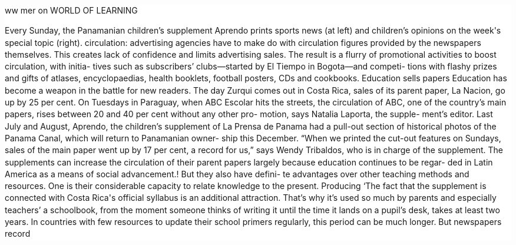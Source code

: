        
      
   
    
   
       
  
  
ww mer on 
   WORLD OF LEARNING 
  
 
Every Sunday, the Panamanian children’s supplement Aprendo prints sports news (at left) and children’s opinions on the week's special topic (right). 
circulation: advertising agencies have to 
make do with circulation figures provided 
by the newspapers themselves. This 
creates lack of confidence and limits 
advertising sales. 
The result is a flurry of promotional 
activities to boost circulation, with initia- 
tives such as subscribers’ clubs—started 
by El Tiempo in Bogota—and competi- 
tions with flashy prizes and gifts of 
atlases, encyclopaedias, health booklets, 
football posters, CDs and cookbooks. 
Education sells papers 
Education has become a weapon in the 
battle for new readers. The day Zurqui 
comes out in Costa Rica, sales of its parent 
paper, La Nacion, go up by 25 per cent. On 
Tuesdays in Paraguay, when ABC Escolar 
hits the streets, the circulation of ABC, one 
of the country’s main papers, rises between 
20 and 40 per cent without any other pro- 
motion, says Natalia Laporta, the supple- 
ment’s editor. Last July and August, 
Aprendo, the children’s supplement of La 
Prensa de Panama had a pull-out section of 
historical photos of the Panama Canal, 
which will return to Panamanian owner- 
ship this December. “When we printed the 
cut-out features on Sundays, sales of the 
main paper went up by 17 per cent, a 
record for us,” says Wendy Tribaldos, who 
is in charge of the supplement. 
The supplements can increase the 
circulation of their parent papers largely 
because education continues to be regar- 
ded in Latin America as a means of social 
advancement.! But they also have defini- 
te advantages over other teaching 
methods and resources. 
One is their considerable capacity to 
relate knowledge to the present. Producing 
‘The fact that the supplement 
is connected with Costa Rica's 
official syllabus is an 
additional attraction. 
That’s why it’s used so much 
by parents and especially 
teachers’ 
a schoolbook, from the moment someone 
thinks of writing it until the time it lands on 
a pupil’s desk, takes at least two years. In 
countries with few resources to update their 
school primers regularly, this period can be 
much longer. But newspapers record 